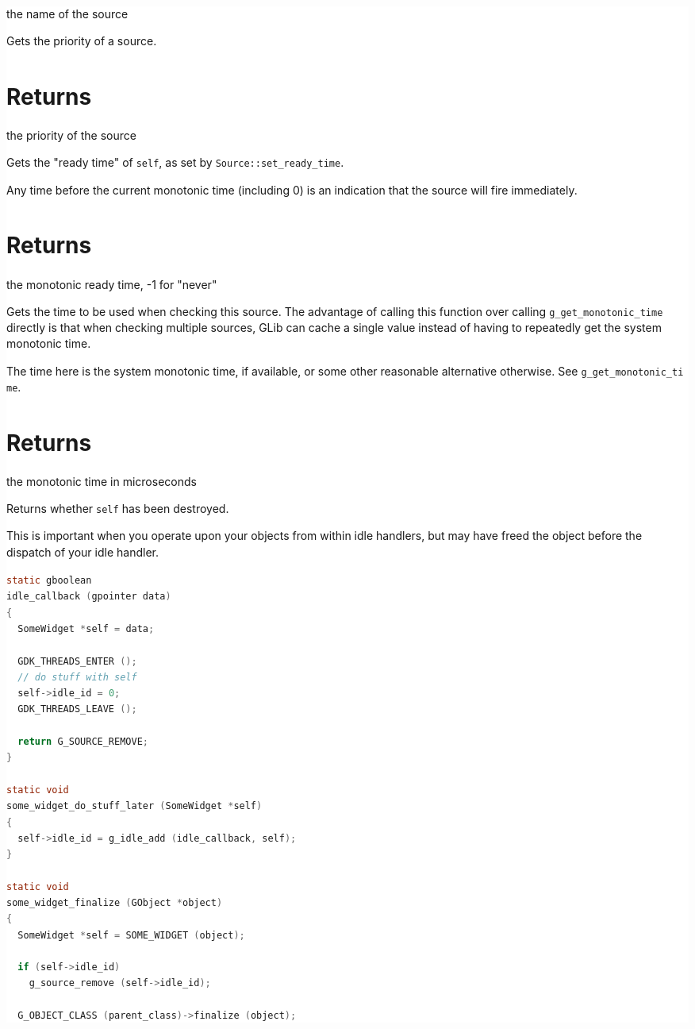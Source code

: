the name of the source

Gets the priority of a source.

# Returns

the priority of the source

Gets the "ready time" of `self`, as set by
`Source::set_ready_time`.

Any time before the current monotonic time (including 0) is an
indication that the source will fire immediately.

# Returns

the monotonic ready time, -1 for "never"

Gets the time to be used when checking this source. The advantage of
calling this function over calling `g_get_monotonic_time` directly is
that when checking multiple sources, GLib can cache a single value
instead of having to repeatedly get the system monotonic time.

The time here is the system monotonic time, if available, or some
other reasonable alternative otherwise. See `g_get_monotonic_time`.

# Returns

the monotonic time in microseconds

Returns whether `self` has been destroyed.

This is important when you operate upon your objects
from within idle handlers, but may have freed the object
before the dispatch of your idle handler.


```C
static gboolean
idle_callback (gpointer data)
{
  SomeWidget *self = data;
   
  GDK_THREADS_ENTER ();
  // do stuff with self
  self->idle_id = 0;
  GDK_THREADS_LEAVE ();
   
  return G_SOURCE_REMOVE;
}
 
static void
some_widget_do_stuff_later (SomeWidget *self)
{
  self->idle_id = g_idle_add (idle_callback, self);
}
 
static void
some_widget_finalize (GObject *object)
{
  SomeWidget *self = SOME_WIDGET (object);
   
  if (self->idle_id)
    g_source_remove (self->idle_id);
   
  G_OBJECT_CLASS (parent_class)->finalize (object);
```